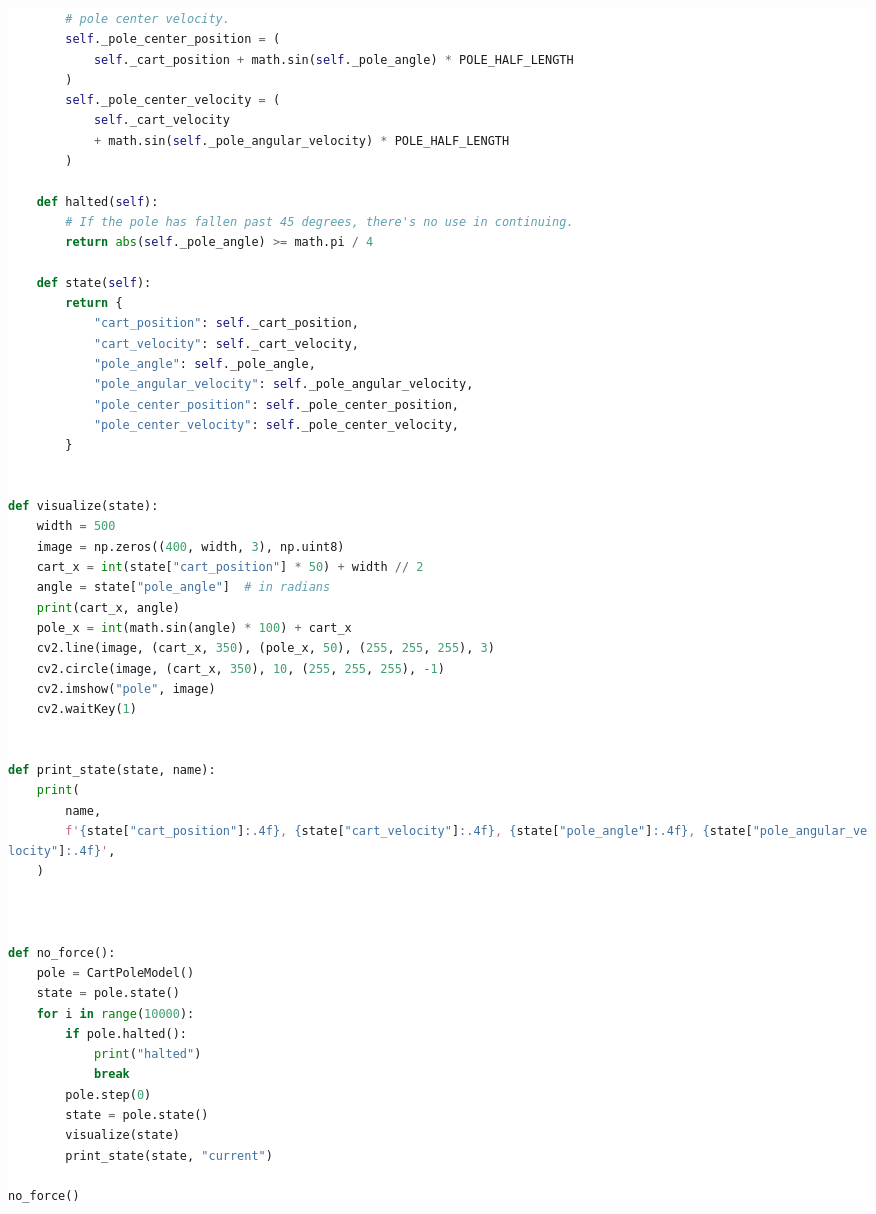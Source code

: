 ```python
        # pole center velocity.
        self._pole_center_position = (
            self._cart_position + math.sin(self._pole_angle) * POLE_HALF_LENGTH
        )
        self._pole_center_velocity = (
            self._cart_velocity
            + math.sin(self._pole_angular_velocity) * POLE_HALF_LENGTH
        )

    def halted(self):
        # If the pole has fallen past 45 degrees, there's no use in continuing.
        return abs(self._pole_angle) >= math.pi / 4

    def state(self):
        return {
            "cart_position": self._cart_position,
            "cart_velocity": self._cart_velocity,
            "pole_angle": self._pole_angle,
            "pole_angular_velocity": self._pole_angular_velocity,
            "pole_center_position": self._pole_center_position,
            "pole_center_velocity": self._pole_center_velocity,
        }


def visualize(state):
    width = 500
    image = np.zeros((400, width, 3), np.uint8)
    cart_x = int(state["cart_position"] * 50) + width // 2
    angle = state["pole_angle"]  # in radians
    print(cart_x, angle)
    pole_x = int(math.sin(angle) * 100) + cart_x
    cv2.line(image, (cart_x, 350), (pole_x, 50), (255, 255, 255), 3)
    cv2.circle(image, (cart_x, 350), 10, (255, 255, 255), -1)
    cv2.imshow("pole", image)
    cv2.waitKey(1)


def print_state(state, name):
    print(
        name,
        f'{state["cart_position"]:.4f}, {state["cart_velocity"]:.4f}, {state["pole_angle"]:.4f}, {state["pole_angular_velocity"]:.4f}',
    )



def no_force():
    pole = CartPoleModel()
    state = pole.state()
    for i in range(10000):
        if pole.halted():
            print("halted")
            break
        pole.step(0)
        state = pole.state()
        visualize(state)
        print_state(state, "current")

no_force()
```
